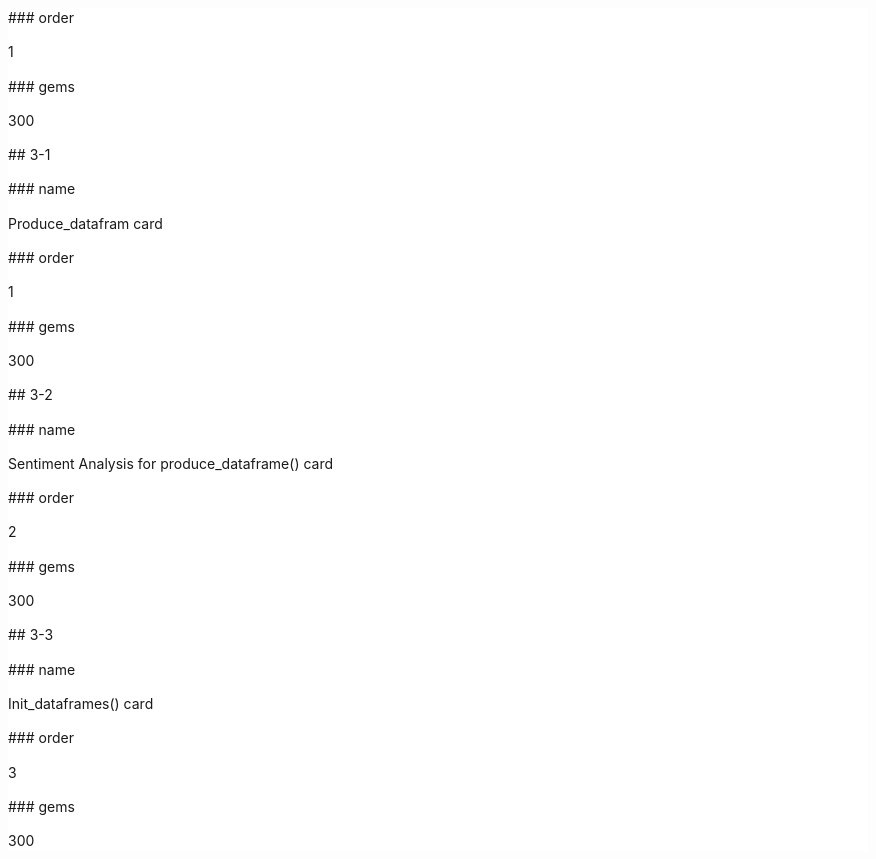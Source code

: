 

\### order

1



\### gems

300

\## 3-1



\### name

Produce_datafram card



\### order

1



\### gems

300

\## 3-2



\### name

Sentiment Analysis for produce_dataframe() card



\### order

2



\### gems

300

\## 3-3



\### name

Init_dataframes() card



\### order

3



\### gems

300
